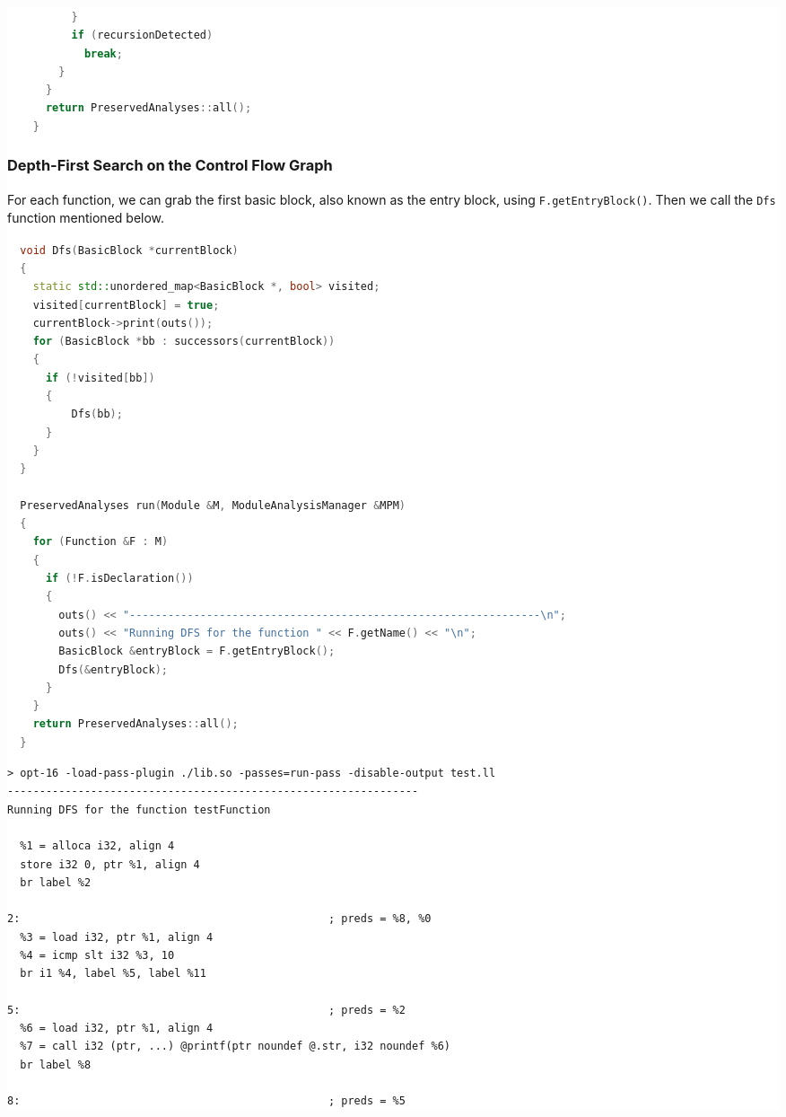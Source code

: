 ```cpp
          }
          if (recursionDetected)
            break;
        }
      }
      return PreservedAnalyses::all();
    }
```

### Depth-First Search on the Control Flow Graph
For each function, we can grab the first basic block, also known as the entry block, using `F.getEntryBlock()`. Then we call the `Dfs` function mentioned below.

```cpp
  void Dfs(BasicBlock *currentBlock)
  {
    static std::unordered_map<BasicBlock *, bool> visited;
    visited[currentBlock] = true;
    currentBlock->print(outs());
    for (BasicBlock *bb : successors(currentBlock))
    {
      if (!visited[bb])
      {
          Dfs(bb);
      }
    }
  }
  
  PreservedAnalyses run(Module &M, ModuleAnalysisManager &MPM)
  {
    for (Function &F : M)
    {
      if (!F.isDeclaration())
      {
        outs() << "----------------------------------------------------------------\n";
        outs() << "Running DFS for the function " << F.getName() << "\n";
        BasicBlock &entryBlock = F.getEntryBlock();
        Dfs(&entryBlock);
      }
    }
    return PreservedAnalyses::all();
  }

```
```
> opt-16 -load-pass-plugin ./lib.so -passes=run-pass -disable-output test.ll
----------------------------------------------------------------
Running DFS for the function testFunction

  %1 = alloca i32, align 4
  store i32 0, ptr %1, align 4
  br label %2

2:                                                ; preds = %8, %0
  %3 = load i32, ptr %1, align 4
  %4 = icmp slt i32 %3, 10
  br i1 %4, label %5, label %11

5:                                                ; preds = %2
  %6 = load i32, ptr %1, align 4
  %7 = call i32 (ptr, ...) @printf(ptr noundef @.str, i32 noundef %6)
  br label %8

8:                                                ; preds = %5
```